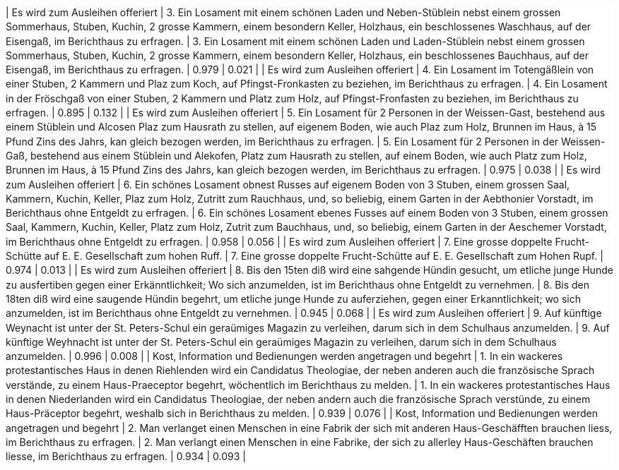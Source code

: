 | Es wird zum Ausleihen offeriert | 3. Ein Losament mit einem schönen Laden und <span class="diff">Neb</span>en-Stüblein nebst einem grossen Sommerhaus, Stuben, Kuchin, 2 grosse Kammern, einem besondern Keller, Holzhaus, ein beschlossenes <span class="diff">Was</span>chhaus, auf der Eisengaß, im Berichthaus zu erfragen. | 3. Ein Losament mit einem schönen Laden und <span class="diff">Lad</span>en-Stüblein nebst einem grossen Sommerhaus, Stuben, Kuchin, 2 grosse Kammern, einem besondern Keller, Holzhaus, ein beschlossenes <span class="diff">Bau</span>chhaus, auf der Eisengaß, im Berichthaus zu erfragen. | 0.979 | 0.021 |
| Es wird zum Ausleihen offeriert | 4. Ein Losament i<span class="diff">m</span> <span class="diff">Tot</span>e<span class="diff">n</span>g<span class="diff">ä</span>ß<span class="diff">lein</span> von einer Stuben, 2 Kammern und Plaz zum <span class="diff">K</span>o<span class="diff">ch</span>, auf Pfingst-Fron<span class="diff">k</span>asten zu beziehen, im Berichthaus zu erfragen. | 4. Ein Losament i<span class="diff">n</span> <span class="diff">d</span>e<span class="diff">r Frösch</span>g<span class="diff">a</span>ß von einer Stuben, 2 Kammern und Pla<span class="diff">t</span>z zum <span class="diff">H</span>o<span class="diff">lz</span>, auf Pfingst-Fron<span class="diff">f</span>asten zu beziehen, im Berichthaus zu erfragen. | 0.895 | 0.132 |
| Es wird zum Ausleihen offeriert | 5. Ein Losament für 2 Personen in der Weissen-Ga<span class="diff">st</span>, bestehend aus einem Stüblein und Alc<span class="diff">osen Plaz zum Hausrath zu stellen, auf eigenem Boden, wie auch Pla</span>z zum Holz, Brunnen im Haus, à 15 Pfund Zins des Jahrs, kan gleich bezogen werden, im Berichthaus zu erfragen. | 5. Ein Losament für 2 Personen in der Weissen-Ga<span class="diff">ß</span>, bestehend aus einem Stüblein und Al<span class="diff">ekofen, Platz zum Hausrath zu stellen, auf einem Boden, wie au</span>c<span class="diff">h Plat</span>z zum Holz, Brunnen im Haus, à 15 Pfund Zins des Jahrs, kan gleich bezogen werden, im Berichthaus zu erfragen. | 0.975 | 0.038 |
| Es wird zum Ausleihen offeriert | 6. Ein schönes Losament <span class="diff">obnest R</span>usses auf ei<span class="diff">ge</span>nem Boden von 3 Stuben, einem grossen Saal, Kammern, Kuchin, Keller, Plaz zum Holz, Zutrit<span class="diff">t zum R</span>auchhaus, und, so beliebig, einem Garten in der Ae<span class="diff">bthoni</span>er Vorstadt, im Berichthaus ohne Entgeldt zu erfragen. | 6. Ein schönes Losament <span class="diff">ebenes F</span>usses auf einem Boden von 3 Stuben, einem grossen Saal, Kammern, Kuchin, Keller, Pla<span class="diff">t</span>z zum Holz, Zutrit<span class="diff"> zum B</span>auchhaus, und, so beliebig, einem Garten in der Ae<span class="diff">schem</span>er Vorstadt, im Berichthaus ohne Entgeldt zu erfragen. | 0.958 | 0.056 |
| Es wird zum Ausleihen offeriert | 7. Eine grosse doppelte Frucht-Schütte auf E. E. Gesellschaft zum <span class="diff">h</span>ohen Ru<span class="diff">f</span>f. | 7. Eine grosse doppelte Frucht-Schütte auf E. E. Gesellschaft zum <span class="diff">H</span>ohen Ru<span class="diff">p</span>f. | 0.974 | 0.013 |
| Es wird zum Ausleihen offeriert | 8. Bis den 1<span class="diff">5</span>ten diß wird eine sa<span class="diff">h</span>gende Hündin ge<span class="diff">suc</span>ht, um etliche junge Hunde zu au<span class="diff">s</span>fer<span class="diff">t</span>i<span class="diff">b</span>en gegen einer Erk<span class="diff">ä</span>nntlichkeit; <span class="diff">W</span>o sich anzumelden, ist im Berichthaus ohne Entgeldt zu vernehmen. | 8. Bis den 1<span class="diff">8</span>ten diß wird eine sa<span class="diff">u</span>gende Hündin <span class="diff">be</span>geh<span class="diff">r</span>t, um etliche junge Hunde zu aufer<span class="diff">z</span>i<span class="diff">eh</span>en<span class="diff">,</span> gegen einer Erk<span class="diff">a</span>nntlichkeit; <span class="diff">w</span>o sich anzumelden, ist im Berichthaus ohne Entgeldt zu vernehmen. | 0.945 | 0.068 |
| Es wird zum Ausleihen offeriert | 9. Auf künftige Weynacht ist unter der St. Peters-Schul ein geraümiges Magazin zu verleihen, darum sich in dem Schulhaus anzumelden. | 9. Auf künftige Wey<span class="diff">h</span>nacht ist unter der St. Peters-Schul ein geraümiges Magazin zu verleihen, darum sich in dem Schulhaus anzumelden. | 0.996 | 0.008 |
| Kost, Information und Bedienungen werden angetragen und begehrt | 1. In ein wackeres protestantisches Haus in denen <span class="diff">Riehle</span>nden wird ein Candidatus Theologiae, der neben ander<span class="diff">e</span>n auch die französische Sprach verst<span class="diff">ä</span>nde, zu einem Haus-Pr<span class="diff">ae</span>ceptor begehrt, w<span class="diff">öchentlich i</span>m<span class="diff"> Berichthaus zu m</span>elden. | 1. In ein wackeres protestantisches Haus in denen <span class="diff">Niederla</span>nden wird ein Candidatus Theologiae, der neben andern auch die französische Sprach verst<span class="diff">ü</span>nde, zu einem Haus-Pr<span class="diff">ä</span>ceptor begehrt, w<span class="diff">eshalb sich in Berichthaus zu </span>melden. | 0.939 | 0.076 |
| Kost, Information und Bedienungen werden angetragen und begehrt | 2. Man verlang<span class="diff">e</span>t einen Menschen in eine Fabrik der sich <span class="diff">mit</span> a<span class="diff">nd</span>ere<span class="diff">n</span> Haus-Geschä<span class="diff">f</span>ften brauchen liess, im Berichthaus zu erfragen. | 2. Man verlangt einen Menschen in eine Fabrik<span class="diff">e,</span> der sich <span class="diff">zu</span> a<span class="diff">ll</span>er<span class="diff">l</span>e<span class="diff">y</span> Haus-Geschäften brauchen liess<span class="diff">e</span>, im Berichthaus zu erfragen. | 0.934 | 0.093 |
